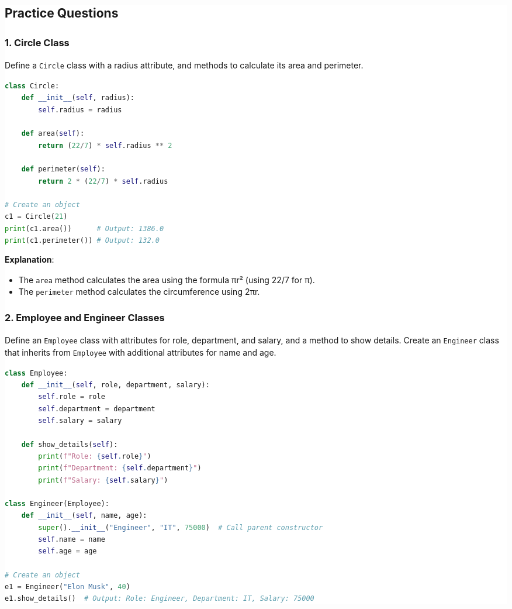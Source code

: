 ## Practice Questions

### 1. Circle Class
Define a `Circle` class with a radius attribute, and methods to calculate its area and perimeter.

```python
class Circle:
    def __init__(self, radius):
        self.radius = radius

    def area(self):
        return (22/7) * self.radius ** 2

    def perimeter(self):
        return 2 * (22/7) * self.radius

# Create an object
c1 = Circle(21)
print(c1.area())      # Output: 1386.0
print(c1.perimeter()) # Output: 132.0
```

**Explanation**:
- The `area` method calculates the area using the formula πr² (using 22/7 for π).
- The `perimeter` method calculates the circumference using 2πr.

### 2. Employee and Engineer Classes
Define an `Employee` class with attributes for role, department, and salary, and a method to show details. Create an `Engineer` class that inherits from `Employee` with additional attributes for name and age.

```python
class Employee:
    def __init__(self, role, department, salary):
        self.role = role
        self.department = department
        self.salary = salary

    def show_details(self):
        print(f"Role: {self.role}")
        print(f"Department: {self.department}")
        print(f"Salary: {self.salary}")

class Engineer(Employee):
    def __init__(self, name, age):
        super().__init__("Engineer", "IT", 75000)  # Call parent constructor
        self.name = name
        self.age = age

# Create an object
e1 = Engineer("Elon Musk", 40)
e1.show_details()  # Output: Role: Engineer, Department: IT, Salary: 75000
```
